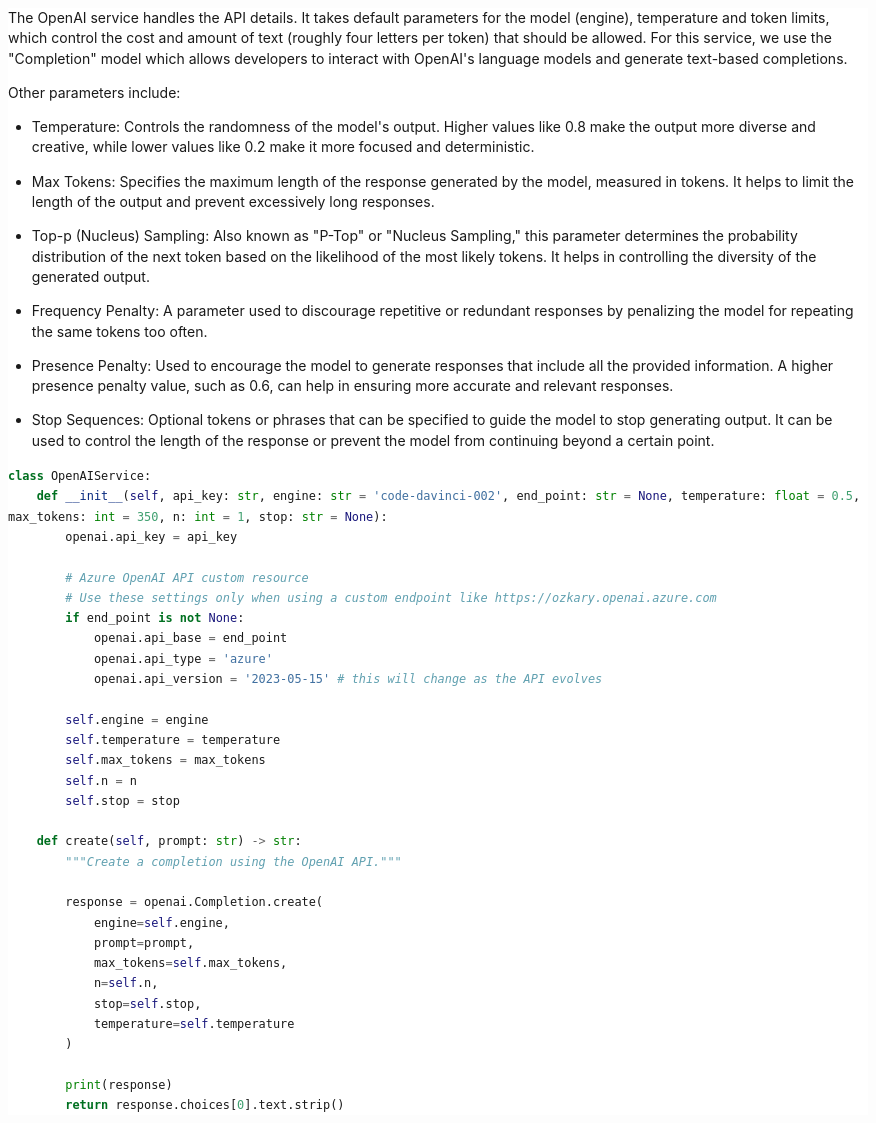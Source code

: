 The OpenAI service handles the API details. It takes default parameters for the model (engine), temperature and token limits, which control the cost and amount of text (roughly four letters per token) that should be allowed. For this service, we use the "Completion" model which allows developers to interact with OpenAI's language models and generate text-based completions.

Other parameters include:

- Temperature: Controls the randomness of the model's output. Higher values like 0.8 make the output more diverse and creative, while lower values like 0.2 make it more focused and deterministic.

- Max Tokens: Specifies the maximum length of the response generated by the model, measured in tokens. It helps to limit the length of the output and prevent excessively long responses.

- Top-p (Nucleus) Sampling: Also known as "P-Top" or "Nucleus Sampling," this parameter determines the probability distribution of the next token based on the likelihood of the most likely tokens. It helps in controlling the diversity of the generated output.

- Frequency Penalty: A parameter used to discourage repetitive or redundant responses by penalizing the model for repeating the same tokens too often.

- Presence Penalty: Used to encourage the model to generate responses that include all the provided information. A higher presence penalty value, such as 0.6, can help in ensuring more accurate and relevant responses.

- Stop Sequences: Optional tokens or phrases that can be specified to guide the model to stop generating output. It can be used to control the length of the response or prevent the model from continuing beyond a certain point.

```python
class OpenAIService:
    def __init__(self, api_key: str, engine: str = 'code-davinci-002', end_point: str = None, temperature: float = 0.5, max_tokens: int = 350, n: int = 1, stop: str = None):
        openai.api_key = api_key

        # Azure OpenAI API custom resource
        # Use these settings only when using a custom endpoint like https://ozkary.openai.azure.com        
        if end_point is not None:
            openai.api_base = end_point                  
            openai.api_type = 'azure'
            openai.api_version = '2023-05-15' # this will change as the API evolves

        self.engine = engine
        self.temperature = temperature
        self.max_tokens = max_tokens
        self.n = n
        self.stop = stop
        
    def create(self, prompt: str) -> str:
        """Create a completion using the OpenAI API."""
                
        response = openai.Completion.create(
            engine=self.engine,
            prompt=prompt,
            max_tokens=self.max_tokens,
            n=self.n,
            stop=self.stop,
            temperature=self.temperature
        )

        print(response)       
        return response.choices[0].text.strip()

```
